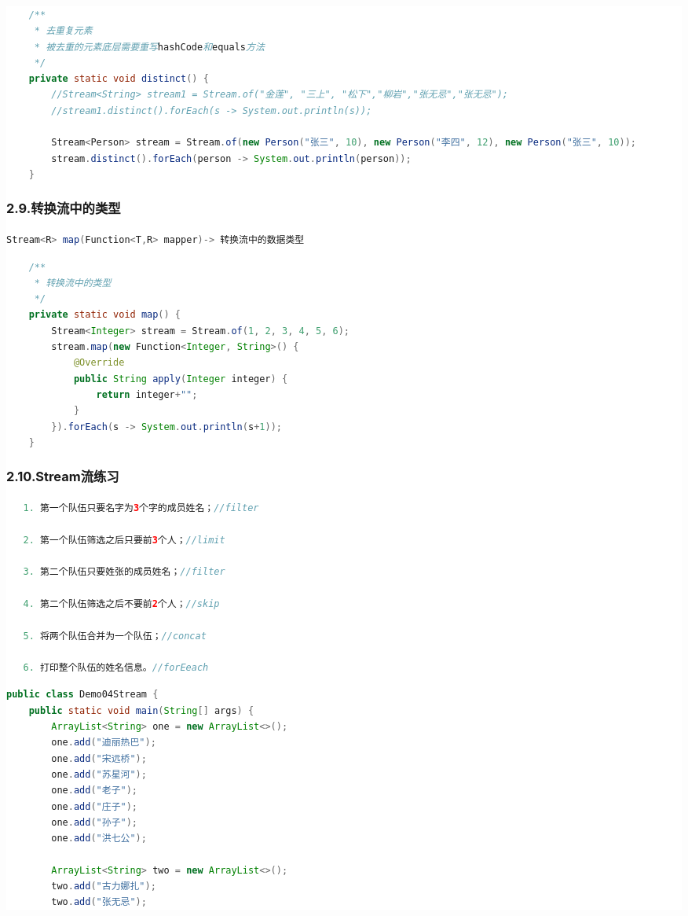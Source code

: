```java
    /**
     * 去重复元素
     * 被去重的元素底层需要重写hashCode和equals方法
     */
    private static void distinct() {
        //Stream<String> stream1 = Stream.of("金莲", "三上", "松下","柳岩","张无忌","张无忌");
        //stream1.distinct().forEach(s -> System.out.println(s));

        Stream<Person> stream = Stream.of(new Person("张三", 10), new Person("李四", 12), new Person("张三", 10));
        stream.distinct().forEach(person -> System.out.println(person));
    }
```

### 2.9.转换流中的类型

```java
Stream<R> map(Function<T,R> mapper)-> 转换流中的数据类型
```

```java
    /**
     * 转换流中的类型
     */
    private static void map() {
        Stream<Integer> stream = Stream.of(1, 2, 3, 4, 5, 6);
        stream.map(new Function<Integer, String>() {
            @Override
            public String apply(Integer integer) {
                return integer+"";
            }
        }).forEach(s -> System.out.println(s+1));
    }
```

### 2.10.Stream流练习

```java
   1. 第一个队伍只要名字为3个字的成员姓名；//filter

   2. 第一个队伍筛选之后只要前3个人；//limit

   3. 第二个队伍只要姓张的成员姓名；//filter

   4. 第二个队伍筛选之后不要前2个人；//skip

   5. 将两个队伍合并为一个队伍；//concat

   6. 打印整个队伍的姓名信息。//forEeach
```

```java
public class Demo04Stream {
    public static void main(String[] args) {
        ArrayList<String> one = new ArrayList<>();
        one.add("迪丽热巴");
        one.add("宋远桥");
        one.add("苏星河");
        one.add("老子");
        one.add("庄子");
        one.add("孙子");
        one.add("洪七公");

        ArrayList<String> two = new ArrayList<>();
        two.add("古力娜扎");
        two.add("张无忌");
```